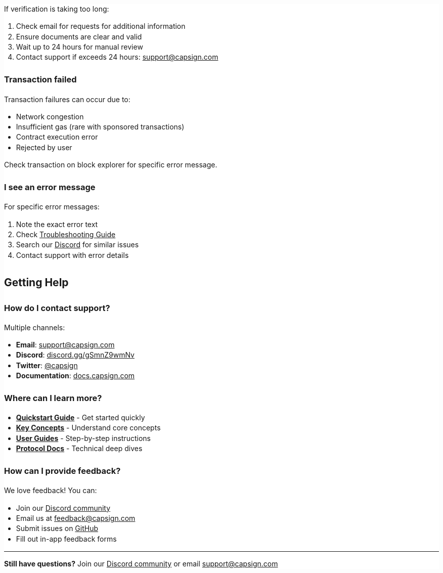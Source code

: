 If verification is taking too long:
1. Check email for requests for additional information
2. Ensure documents are clear and valid
3. Wait up to 24 hours for manual review
4. Contact support if exceeds 24 hours: support@capsign.com

### Transaction failed

Transaction failures can occur due to:
- Network congestion
- Insufficient gas (rare with sponsored transactions)
- Contract execution error
- Rejected by user

Check transaction on block explorer for specific error message.

### I see an error message

For specific error messages:
1. Note the exact error text
2. Check [Troubleshooting Guide](/advanced/troubleshooting.md)
3. Search our [Discord](https://discord.gg/gSmnZ9wmNv) for similar issues
4. Contact support with error details

## Getting Help

### How do I contact support?

Multiple channels:
- **Email**: support@capsign.com
- **Discord**: [discord.gg/gSmnZ9wmNv](https://discord.gg/gSmnZ9wmNv)
- **Twitter**: [@capsign](https://twitter.com/capsign)
- **Documentation**: [docs.capsign.com](https://docs.capsign.com)

### Where can I learn more?

- **[Quickstart Guide](/getting-started/quickstart.md)** - Get started quickly
- **[Key Concepts](/getting-started/key-concepts.md)** - Understand core concepts
- **[User Guides](/guides/)** - Step-by-step instructions
- **[Protocol Docs](/protocol/README.md)** - Technical deep dives

### How can I provide feedback?

We love feedback! You can:
- Join our [Discord community](https://discord.gg/gSmnZ9wmNv)
- Email us at feedback@capsign.com
- Submit issues on [GitHub](https://github.com/capsign)
- Fill out in-app feedback forms

---

**Still have questions?** Join our [Discord community](https://discord.gg/gSmnZ9wmNv) or email [support@capsign.com](mailto:support@capsign.com)

